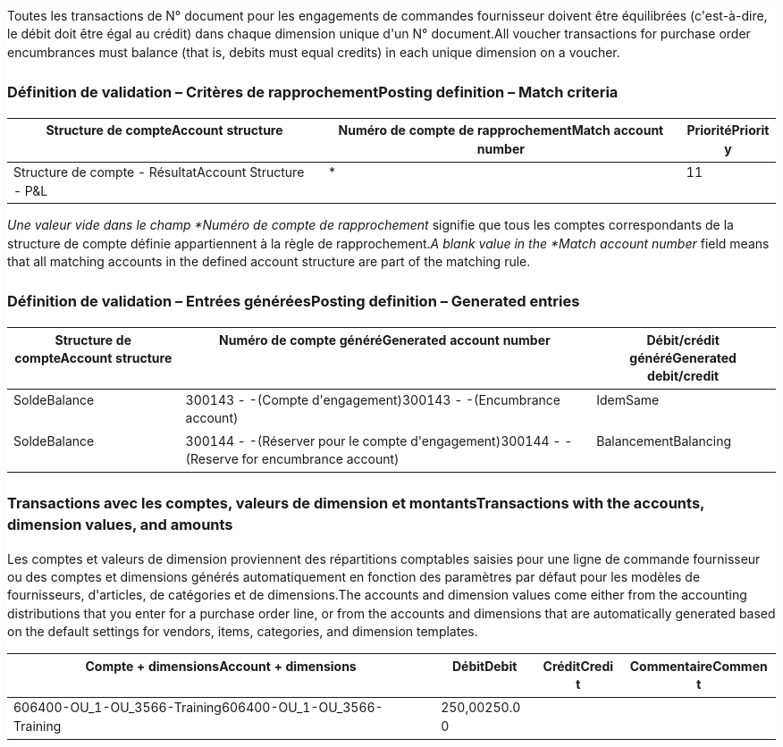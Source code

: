 <span data-ttu-id="6d95e-121">Toutes les transactions de N° document pour les engagements de commandes fournisseur doivent être équilibrées (c'est-à-dire, le débit doit être égal au crédit) dans chaque dimension unique d'un N° document.</span><span class="sxs-lookup"><span data-stu-id="6d95e-121">All voucher transactions for purchase order encumbrances must balance (that is, debits must equal credits) in each unique dimension on a voucher.</span></span>

### <a name="posting-definition--match-criteria"></a><span data-ttu-id="6d95e-122">Définition de validation – Critères de rapprochement</span><span class="sxs-lookup"><span data-stu-id="6d95e-122">Posting definition – Match criteria</span></span>

| <span data-ttu-id="6d95e-123">Structure de compte</span><span class="sxs-lookup"><span data-stu-id="6d95e-123">Account structure</span></span>       | <span data-ttu-id="6d95e-124">Numéro de compte de rapprochement</span><span class="sxs-lookup"><span data-stu-id="6d95e-124">Match account number</span></span> | <span data-ttu-id="6d95e-125">Priorité</span><span class="sxs-lookup"><span data-stu-id="6d95e-125">Priority</span></span> |
|-------------------------|----------------------|----------|
| <span data-ttu-id="6d95e-126">Structure de compte - Résultat</span><span class="sxs-lookup"><span data-stu-id="6d95e-126">Account Structure - P&L</span></span> | \*                   | <span data-ttu-id="6d95e-127">1</span><span class="sxs-lookup"><span data-stu-id="6d95e-127">1</span></span>        |

<span data-ttu-id="6d95e-128"><em>Une valeur vide dans le champ \**Numéro de compte de rapprochement</em>* signifie que tous les comptes correspondants de la structure de compte définie appartiennent à la règle de rapprochement.</span><span class="sxs-lookup"><span data-stu-id="6d95e-128"><em>A blank value in the \**Match account number</em>* field means that all matching accounts in the defined account structure are part of the matching rule.</span></span>

### <a name="posting-definition--generated-entries"></a><span data-ttu-id="6d95e-129">Définition de validation – Entrées générées</span><span class="sxs-lookup"><span data-stu-id="6d95e-129">Posting definition – Generated entries</span></span>

| <span data-ttu-id="6d95e-130">Structure de compte</span><span class="sxs-lookup"><span data-stu-id="6d95e-130">Account structure</span></span> | <span data-ttu-id="6d95e-131">Numéro de compte généré</span><span class="sxs-lookup"><span data-stu-id="6d95e-131">Generated account number</span></span>                    | <span data-ttu-id="6d95e-132">Débit/crédit généré</span><span class="sxs-lookup"><span data-stu-id="6d95e-132">Generated debit/credit</span></span> |
|-------------------|---------------------------------------------|------------------------|
| <span data-ttu-id="6d95e-133">Solde</span><span class="sxs-lookup"><span data-stu-id="6d95e-133">Balance</span></span>           | <span data-ttu-id="6d95e-134">300143 - -(Compte d'engagement)</span><span class="sxs-lookup"><span data-stu-id="6d95e-134">300143 - -(Encumbrance account)</span></span>             | <span data-ttu-id="6d95e-135">Idem</span><span class="sxs-lookup"><span data-stu-id="6d95e-135">Same</span></span>                   |
| <span data-ttu-id="6d95e-136">Solde</span><span class="sxs-lookup"><span data-stu-id="6d95e-136">Balance</span></span>           | <span data-ttu-id="6d95e-137">300144 - -(Réserver pour le compte d'engagement)</span><span class="sxs-lookup"><span data-stu-id="6d95e-137">300144 - -(Reserve for encumbrance account)</span></span> | <span data-ttu-id="6d95e-138">Balancement</span><span class="sxs-lookup"><span data-stu-id="6d95e-138">Balancing</span></span>              |

### <a name="transactions-with-the-accounts-dimension-values-and-amounts"></a><span data-ttu-id="6d95e-139">Transactions avec les comptes, valeurs de dimension et montants</span><span class="sxs-lookup"><span data-stu-id="6d95e-139">Transactions with the accounts, dimension values, and amounts</span></span>

<span data-ttu-id="6d95e-140">Les comptes et valeurs de dimension proviennent des répartitions comptables saisies pour une ligne de commande fournisseur ou des comptes et dimensions générés automatiquement en fonction des paramètres par défaut pour les modèles de fournisseurs, d'articles, de catégories et de dimensions.</span><span class="sxs-lookup"><span data-stu-id="6d95e-140">The accounts and dimension values come either from the accounting distributions that you enter for a purchase order line, or from the accounts and dimensions that are automatically generated based on the default settings for vendors, items, categories, and dimension templates.</span></span>

| <span data-ttu-id="6d95e-141">Compte + dimensions</span><span class="sxs-lookup"><span data-stu-id="6d95e-141">Account + dimensions</span></span>           | <span data-ttu-id="6d95e-142">Débit</span><span class="sxs-lookup"><span data-stu-id="6d95e-142">Debit</span></span>  | <span data-ttu-id="6d95e-143">Crédit</span><span class="sxs-lookup"><span data-stu-id="6d95e-143">Credit</span></span> | <span data-ttu-id="6d95e-144">Commentaire</span><span class="sxs-lookup"><span data-stu-id="6d95e-144">Comment</span></span> |
|--------------------------------|--------|--------|---------|
| <span data-ttu-id="6d95e-145">606400-OU\_1-OU\_3566-Training</span><span class="sxs-lookup"><span data-stu-id="6d95e-145">606400-OU\_1-OU\_3566-Training</span></span> | <span data-ttu-id="6d95e-146">250,00</span><span class="sxs-lookup"><span data-stu-id="6d95e-146">250.00</span></span> |        |         |
